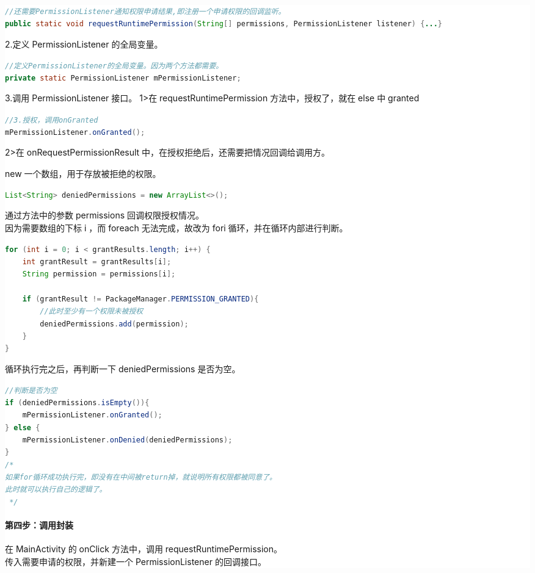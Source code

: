 ```java
//还需要PermissionListener通知权限申请结果,即注册一个申请权限的回调监听。
public static void requestRuntimePermission(String[] permissions, PermissionListener listener) {...}
```

2.定义 PermissionListener 的全局变量。

```java
//定义PermissionListener的全局变量。因为两个方法都需要。
private static PermissionListener mPermissionListener;
```
3.调用 PermissionListener 接口。
1>在 requestRuntimePermission 方法中，授权了，就在 else 中 granted

```java
//3.授权，调用onGranted
mPermissionListener.onGranted();
```
2>在 onRequestPermissionResult 中，在授权拒绝后，还需要把情况回调给调用方。

new 一个数组，用于存放被拒绝的权限。

```java
List<String> deniedPermissions = new ArrayList<>();
```
通过方法中的参数 permissions 回调权限授权情况。  
因为需要数组的下标 i ，而 foreach 无法完成，故改为 fori 循环，并在循环内部进行判断。

```java
for (int i = 0; i < grantResults.length; i++) {
	int grantResult = grantResults[i];
	String permission = permissions[i];

	if (grantResult != PackageManager.PERMISSION_GRANTED){
		//此时至少有一个权限未被授权
		deniedPermissions.add(permission);
	}
}
```
循环执行完之后，再判断一下 deniedPermissions 是否为空。

```java
//判断是否为空
if (deniedPermissions.isEmpty()){
	mPermissionListener.onGranted();
} else {
	mPermissionListener.onDenied(deniedPermissions);
}
/*
如果for循环成功执行完，即没有在中间被return掉，就说明所有权限都被同意了。
此时就可以执行自己的逻辑了。
 */
```
#### 第四步：调用封装

在 MainActivity 的 onClick 方法中，调用 requestRuntimePermission。  
传入需要申请的权限，并新建一个 PermissionListener 的回调接口。
